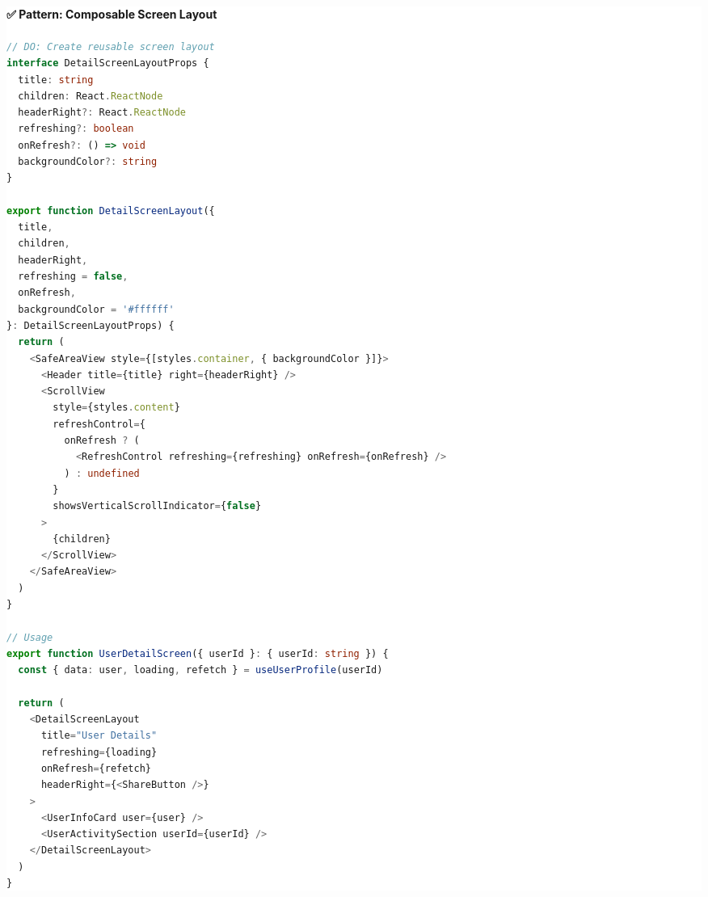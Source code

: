 #### ✅ Pattern: Composable Screen Layout
```typescript
// DO: Create reusable screen layout
interface DetailScreenLayoutProps {
  title: string
  children: React.ReactNode
  headerRight?: React.ReactNode
  refreshing?: boolean
  onRefresh?: () => void
  backgroundColor?: string
}

export function DetailScreenLayout({
  title,
  children,
  headerRight,
  refreshing = false,
  onRefresh,
  backgroundColor = '#ffffff'
}: DetailScreenLayoutProps) {
  return (
    <SafeAreaView style={[styles.container, { backgroundColor }]}>
      <Header title={title} right={headerRight} />
      <ScrollView
        style={styles.content}
        refreshControl={
          onRefresh ? (
            <RefreshControl refreshing={refreshing} onRefresh={onRefresh} />
          ) : undefined
        }
        showsVerticalScrollIndicator={false}
      >
        {children}
      </ScrollView>
    </SafeAreaView>
  )
}

// Usage
export function UserDetailScreen({ userId }: { userId: string }) {
  const { data: user, loading, refetch } = useUserProfile(userId)
  
  return (
    <DetailScreenLayout
      title="User Details"
      refreshing={loading}
      onRefresh={refetch}
      headerRight={<ShareButton />}
    >
      <UserInfoCard user={user} />
      <UserActivitySection userId={userId} />
    </DetailScreenLayout>
  )
}
```


  [key: string]: any